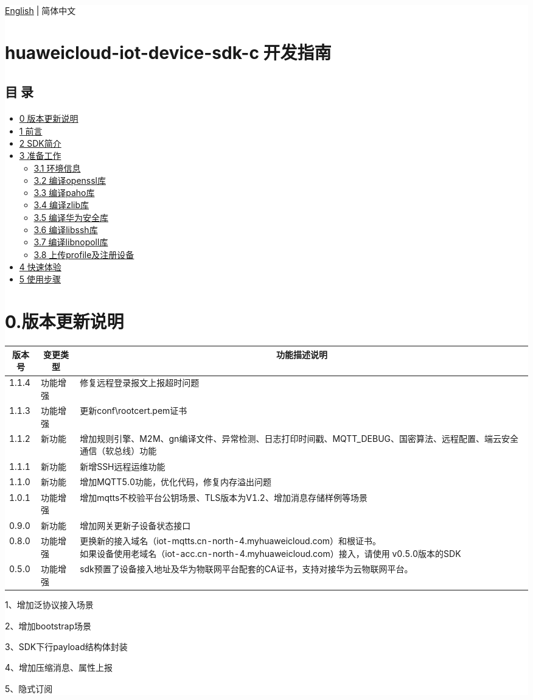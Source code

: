 ﻿
[English](./README.md) | 简体中文

#  huaweicloud-iot-device-sdk-c 开发指南

## 目 录


- [0 版本更新说明](#0)
- [1 前言](#1)
- [2 SDK简介](#2)
- [3 准备工作](#3)
  -  [3.1 环境信息](#3.1)
  -  [3.2 编译openssl库](#3.2)
  -  [3.3 编译paho库](#3.3)
  -  [3.4 编译zlib库](#3.4)
  -  [3.5 编译华为安全库](#3.5)
  -  [3.6 编译libssh库](#3.6)
  -  [3.7 编译libnopoll库](#3.7)
  -  [3.8 上传profile及注册设备](#3.8)
- [4 快速体验](#4)
- [5 使用步骤](#5)


<h1 id="0">0.版本更新说明</h1>

| 版本号 | 变更类型 | 功能描述说明                                                                                                                                                    |
| ------ | -------- | --------------------------------------------------------------------------------------------------------------------------------------------------------------- |
| 1.1.4  | 功能增强 | 修复远程登录报文上报超时问题                                                                                                                                    |
| 1.1.3  | 功能增强 | 更新conf\rootcert.pem证书                                                                                                                                       |
| 1.1.2  | 新功能   | 增加规则引擎、M2M、gn编译文件、异常检测、日志打印时间戳、MQTT_DEBUG、国密算法、远程配置、端云安全通信（软总线）功能                                             |
| 1.1.1  | 新功能   | 新增SSH远程运维功能                                                                                                                                             |
| 1.1.0  | 新功能   | 增加MQTT5.0功能，优化代码，修复内存溢出问题                                                                                                                     |
| 1.0.1  | 功能增强 | 增加mqtts不校验平台公钥场景、TLS版本为V1.2、增加消息存储样例等场景                                                                                              |
| 0.9.0  | 新功能   | 增加网关更新子设备状态接口                                                                                                                                      |
| 0.8.0  | 功能增强 | 更换新的接入域名（iot-mqtts.cn-north-4.myhuaweicloud.com）和根证书。<br/>如果设备使用老域名（iot-acc.cn-north-4.myhuaweicloud.com）接入，请使用 v0.5.0版本的SDK |
| 0.5.0  | 功能增强 | sdk预置了设备接入地址及华为物联网平台配套的CA证书，支持对接华为云物联网平台。                                                                                   |

1、增加泛协议接入场景

2、增加bootstrap场景

3、SDK下行payload结构体封装

4、增加压缩消息、属性上报

5、隐式订阅
